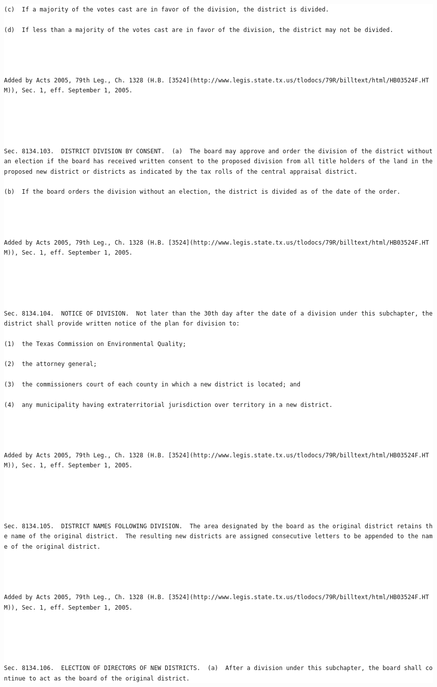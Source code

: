     (c)  If a majority of the votes cast are in favor of the division, the district is divided.
    
    (d)  If less than a majority of the votes cast are in favor of the division, the district may not be divided.
    
    
    
    
    Added by Acts 2005, 79th Leg., Ch. 1328 (H.B. [3524](http://www.legis.state.tx.us/tlodocs/79R/billtext/html/HB03524F.HTM)), Sec. 1, eff. September 1, 2005.
    
    
    
    
    
    Sec. 8134.103.  DISTRICT DIVISION BY CONSENT.  (a)  The board may approve and order the division of the district without an election if the board has received written consent to the proposed division from all title holders of the land in the proposed new district or districts as indicated by the tax rolls of the central appraisal district.
    
    (b)  If the board orders the division without an election, the district is divided as of the date of the order.
    
    
    
    
    Added by Acts 2005, 79th Leg., Ch. 1328 (H.B. [3524](http://www.legis.state.tx.us/tlodocs/79R/billtext/html/HB03524F.HTM)), Sec. 1, eff. September 1, 2005.
    
    
    
    
    
    Sec. 8134.104.  NOTICE OF DIVISION.  Not later than the 30th day after the date of a division under this subchapter, the district shall provide written notice of the plan for division to:
    
    (1)  the Texas Commission on Environmental Quality;
    
    (2)  the attorney general;
    
    (3)  the commissioners court of each county in which a new district is located; and
    
    (4)  any municipality having extraterritorial jurisdiction over territory in a new district.
    
    
    
    
    Added by Acts 2005, 79th Leg., Ch. 1328 (H.B. [3524](http://www.legis.state.tx.us/tlodocs/79R/billtext/html/HB03524F.HTM)), Sec. 1, eff. September 1, 2005.
    
    
    
    
    
    Sec. 8134.105.  DISTRICT NAMES FOLLOWING DIVISION.  The area designated by the board as the original district retains the name of the original district.  The resulting new districts are assigned consecutive letters to be appended to the name of the original district.
    
    
    
    
    Added by Acts 2005, 79th Leg., Ch. 1328 (H.B. [3524](http://www.legis.state.tx.us/tlodocs/79R/billtext/html/HB03524F.HTM)), Sec. 1, eff. September 1, 2005.
    
    
    
    
    
    Sec. 8134.106.  ELECTION OF DIRECTORS OF NEW DISTRICTS.  (a)  After a division under this subchapter, the board shall continue to act as the board of the original district.
    